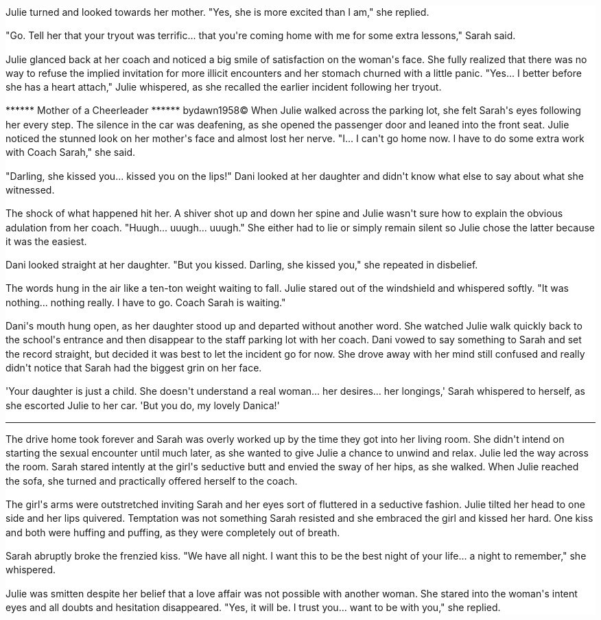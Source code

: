  Julie turned and looked towards her mother. "Yes, she is more excited than I am," she replied. 

 "Go. Tell her that your tryout was terrific... that you're coming home with me for some extra lessons," Sarah said. 

 Julie glanced back at her coach and noticed a big smile of satisfaction on the woman's face. She fully realized that there was no way to refuse the implied invitation for more illicit encounters and her stomach churned with a little panic. "Yes... I better before she has a heart attach," Julie whispered, as she recalled the earlier incident following her tryout.  

 

 ****** Mother of a Cheerleader ****** bydawn1958© When Julie walked across the parking lot, she felt Sarah's eyes following her every step. The silence in the car was deafening, as she opened the passenger door and leaned into the front seat. Julie noticed the stunned look on her mother's face and almost lost her nerve. "I... I can't go home now. I have to do some extra work with Coach Sarah," she said. 

 "Darling, she kissed you... kissed you on the lips!" Dani looked at her daughter and didn't know what else to say about what she witnessed. 

 The shock of what happened hit her. A shiver shot up and down her spine and Julie wasn't sure how to explain the obvious adulation from her coach. "Huugh... uuugh... uuugh." She either had to lie or simply remain silent so Julie chose the latter because it was the easiest. 

 Dani looked straight at her daughter. "But you kissed. Darling, she kissed you," she repeated in disbelief. 

 The words hung in the air like a ten-ton weight waiting to fall. Julie stared out of the windshield and whispered softly. "It was nothing... nothing really. I have to go. Coach Sarah is waiting." 

 Dani's mouth hung open, as her daughter stood up and departed without another word. She watched Julie walk quickly back to the school's entrance and then disappear to the staff parking lot with her coach. Dani vowed to say something to Sarah and set the record straight, but decided it was best to let the incident go for now. She drove away with her mind still confused and really didn't notice that Sarah had the biggest grin on her face. 

 'Your daughter is just a child. She doesn't understand a real woman... her desires... her longings,' Sarah whispered to herself, as she escorted Julie to her car. 'But you do, my lovely Danica!' 

 *** 

 The drive home took forever and Sarah was overly worked up by the time they got into her living room. She didn't intend on starting the sexual encounter until much later, as she wanted to give Julie a chance to unwind and relax. Julie led the way across the room. Sarah stared intently at the girl's seductive butt and envied the sway of her hips, as she walked. When Julie reached the sofa, she turned and practically offered herself to the coach. 

 The girl's arms were outstretched inviting Sarah and her eyes sort of fluttered in a seductive fashion. Julie tilted her head to one side and her lips quivered. Temptation was not something Sarah resisted and she embraced the girl and kissed her hard. One kiss and both were huffing and puffing, as they were completely out of breath. 

 Sarah abruptly broke the frenzied kiss. "We have all night. I want this to be the best night of your life... a night to remember," she whispered. 

 Julie was smitten despite her belief that a love affair was not possible with another woman. She stared into the woman's intent eyes and all doubts and hesitation disappeared. "Yes, it will be. I trust you... want to be with you," she replied. 
